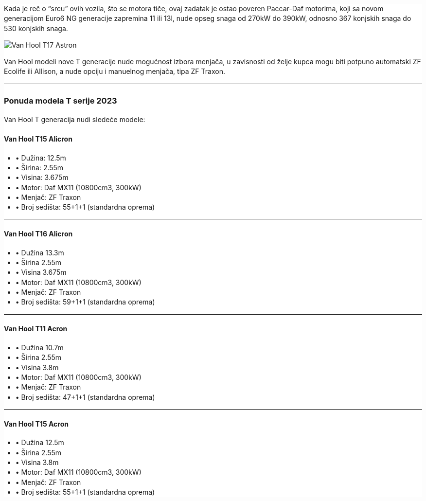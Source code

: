
Kada je reč o “srcu” ovih vozila, što se motora tiče, ovaj zadatak je ostao poveren Paccar-Daf motorima, koji sa novom generacijom Euro6 NG generacije zapremina 11 ili 13l, nude opseg snaga od 270kW do 390kW, odnosno 367 konjskih snaga do 530 konjskih snaga. 

![Van Hool T17 Astron](/images/blog/nova-generacija-van-hoola/img11.jpg "Van Hool T17 Astron")

Van Hool modeli nove T generacije nude mogućnost izbora menjača, u zavisnosti od želje kupca mogu biti potpuno automatski ZF Ecolife ili Allison, a nude opciju i  manuelnog menjača, tipa ZF Traxon.

---

### Ponuda modela T serije 2023

Van Hool T generacija nudi sledeće modele:

#### Van Hool T15 Alicron

- •	Dužina: 12.5m
- •	Širina: 2.55m
- •	Visina: 3.675m
- •	Motor: Daf MX11 (10800cm3, 300kW)
- •	Menjač: ZF Traxon
- •	Broj sedišta: 55+1+1 (standardna oprema)



---

#### Van Hool T16 Alicron

- •	Dužina 13.3m
- •	Širina 2.55m
- •	Visina 3.675m
- •	Motor: Daf MX11 (10800cm3, 300kW)
- •	Menjač: ZF Traxon
- •	Broj sedišta: 59+1+1 (standardna oprema)



---

#### Van Hool T11 Acron

- •	Dužina 10.7m
- •	Širina 2.55m
- •	Visina 3.8m
- •	Motor: Daf MX11 (10800cm3, 300kW)
- •	Menjač: ZF Traxon
- •	Broj sedišta: 47+1+1 (standardna oprema)



---

#### Van Hool T15 Acron

- •	Dužina 12.5m
- •	Širina 2.55m
- •	Visina 3.8m
- •	Motor: Daf MX11 (10800cm3, 300kW)
- •	Menjač: ZF Traxon
- •	Broj sedišta: 55+1+1 (standardna oprema)
